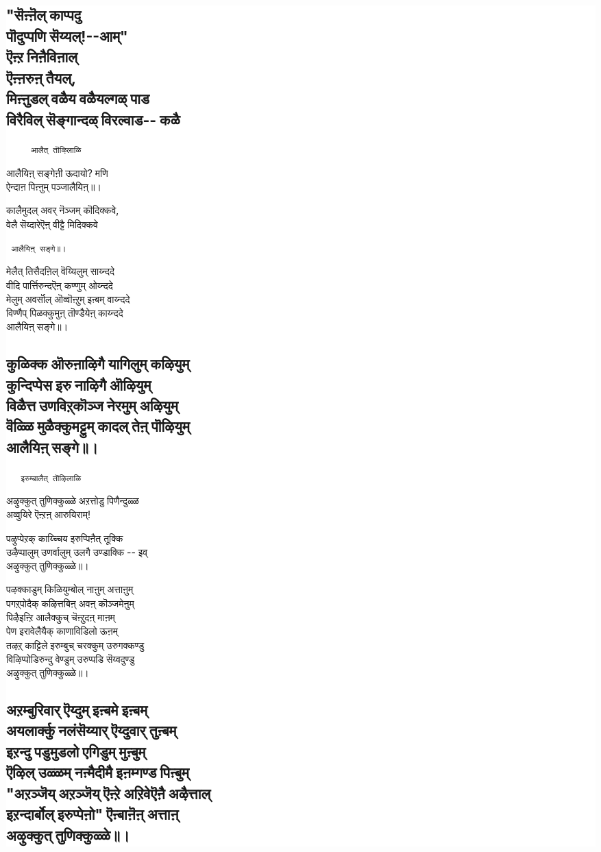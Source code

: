 "सॆऩ्ऩॆल्      काप्पदु  
पॊदुप्पणि     सॆय्यल्!--आम्"  
ऎऩ्ऱ               निऩैविऩाल्  
ऎऩ्ऩरुऩ्         तैयल्,  
मिऩ्ऩुडल् वळैय वळैयल्गळ् पाड  
विरैविल् सॆङ्गान्दळ् विरल्वाड--      कळै  
-----------  
  
         आलैत् तॊऴिलाळि  
  
आलैयिऩ् सङ्गेऩी ऊदायो? मणि  
ऐन्दाऩ पिऩ्ऩुम् पञ्जालैयिऩ्॥।  
  
कालैमुदल् अवर् नॆञ्जम् कॊदिक्कवे,  
वेलै सॆय्दारेऎऩ् वीट्टै मिदिक्कवे   
  
     आलैयिऩ् सङ्गे॥।  
  
मेलैत् तिसैदऩिल् वॆय्यिलुम् साय्न्ददे  
वीदि पार्त्तिरुन्दऎऩ् कण्णुम् ओय्न्ददे  
मेलुम् अवर्सॊल् ऒव्वॊऩ्ऱुम् इऩ्बम् वाय्न्ददे  
विण्णैप् पिळक्कुमुऩ् तॊण्डैयेऩ् काय्न्ददे  
      आलैयिऩ् सङ्गे॥।  
  
कुळिक्क ऒरुऩाऴिगै यागिलुम् कऴियुम्  
कुन्दिप्पेस इरु नाऴिगै ऒऴियुम्  
विळैत्त उणविऱ्‌कॊञ्ज नेरमुम् अऴियुम्  
वॆळ्ळि मुळैक्कुमट्टुम् कादल् तेऩ् पॊऴियुम्  
      आलैयिऩ् सङ्गे॥।  
--------------

       इरुम्बालैत् तॊऴिलाळि  
  
अऴुक्कुत् तुणिक्कुळ्ळे अऱत्तोडु पिणैन्दुळ्ळ  
अव्वुयिरे ऎऩ्ऱऩ् आरुयिराम्!  
  
पऴुप्पेऱक् काय्च्चिय इरुप्पिऩैत् तूक्कि  
उऴैप्पालुम् उणर्वालुम् उलगै उण्डाक्कि -- इव्  
      अऴुक्कुत् तुणिक्कुळ्ळे॥।  
  
पऴक्काडुम् किळियुम्बोल् नाऩुम् अत्ताऩुम्  
पगऱ्‌पोदैक् कऴित्तबिऩ् अवऩ् कॊञ्जमेऩुम्  
पिऴैइऩ्ऱि आलैक्कुच् चॆऩ्ऱुदऩ् माऩम्  
पेण इरावेलैयैक् काणाविडिलो ऊऩम्  
तऴऱ्‌ काट्टिले इरुम्बुच् चरक्कुम् उरुगक्कण्डु  
विऴिप्पोडिरुन्दु वेण्डुम् उरुप्पडि सॆय्वदुण्डु  
       अऴुक्कुत् तुणिक्कुळ्ळे॥।  
  
अऱम्बुरिवार् ऎय्दुम् इऩ्बमे इऩ्बम्  
अयलार्क्कु नलंसॆय्यार् ऎय्दुवार् तुऩ्बम्  
इऱन्दु पडुमुडलो एगिडुम् मुऩ्बुम्  
ऎऴिल् उळ्ळम् नऩ्मैदीमै इऩम्गण्ड पिऩ्बुम्  
"अऱञ्जॆय् अऱञ्जॆय् ऎऩ्ऱे अऱिवेऎऩै अऴैत्ताल्  
इऱन्दार्बोल् इरुप्पेऩो" ऎऩ्बाऩॆऩ् अत्ताऩ्  
       अऴुक्कुत् तुणिक्कुळ्ळे॥।  
------------  
  
